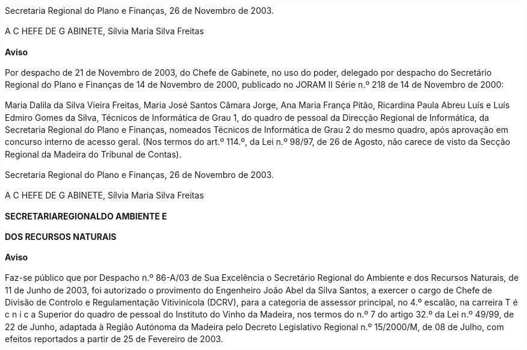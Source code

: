 
Secretaria Regional do Plano e Finanças, 26 de
Novembro de 2003.


A C HEFE DE G ABINETE, Sílvia Maria Silva Freitas



**Aviso**


Por despacho de 21 de Novembro de 2003, do Chefe de
Gabinete, no uso do poder, delegado por despacho do
Secretário Regional do Plano e Finanças de 14 de Novembro
de 2000, publicado no JORAM II Série n.º 218 de 14 de
Novembro de 2000:

  Maria Dalila da Silva Vieira Freitas, Maria José
Santos Câmara Jorge, Ana Maria França Pitão,
Ricardina Paula Abreu Luís e Luís Edmiro Gomes da
Silva, Técnicos de Informática de Grau 1, do quadro
de pessoal da Direcção Regional de Informática, da
Secretaria Regional do Plano e Finanças, nomeados
Técnicos de Informática de Grau 2 do mesmo
quadro, após aprovação em concurso interno de
acesso geral.
(Nos termos do art.º 114.º, da Lei n.º 98/97, de 26 de
Agosto, não carece de visto da Secção Regional da Madeira
do Tribunal de Contas).


Secretaria Regional do Plano e Finanças, 26 de
Novembro de 2003.


A C HEFE DE G ABINETE, Sílvia Maria Silva Freitas


**SECRETARIAREGIONALDO AMBIENTE E**

**DOS RECURSOS NATURAIS**


**Aviso**


Faz-se público que por Despacho n.º 86-A/03 de Sua
Excelência o Secretário Regional do Ambiente e dos
Recursos Naturais, de 11 de Junho de 2003, foi autorizado o
provimento do Engenheiro João Abel da Silva Santos, a
exercer o cargo de Chefe de Divisão de Controlo e
Regulamentação Vitivinícola (DCRV), para a categoria de
assessor principal, no 4.º escalão, na carreira T é c n i c a
Superior do quadro de pessoal do Instituto do Vinho da
Madeira, nos termos do n.º 7 do artigo 32.º da Lei n.º 49/99,
de 22 de Junho, adaptada à Região Autónoma da Madeira
pelo Decreto Legislativo Regional n.º 15/2000/M, de 08 de
Julho, com efeitos reportados a partir de 25 de Fevereiro de
2003.
